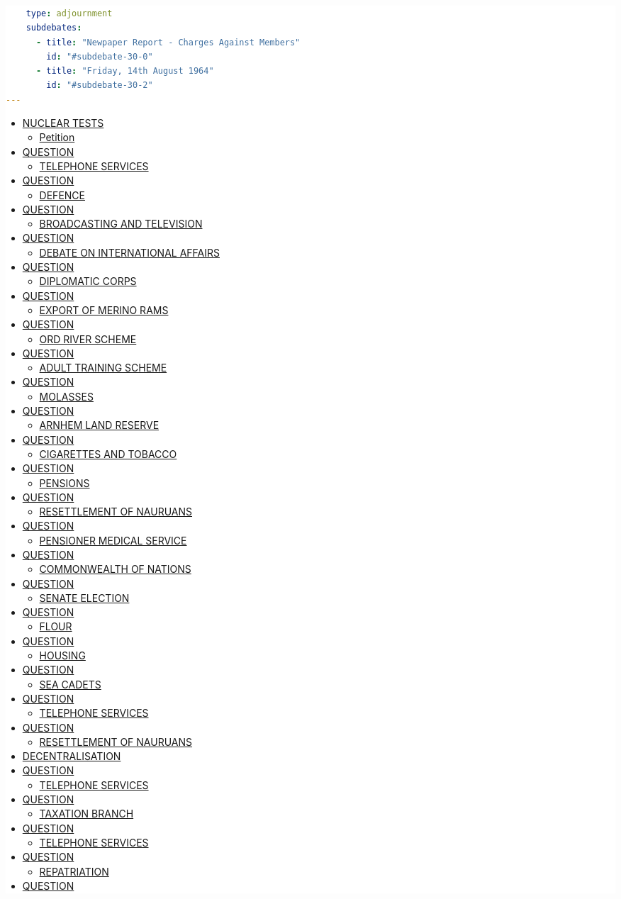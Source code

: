 ```yaml
    type: adjournment
    subdebates:
      - title: "Newpaper Report - Charges Against Members"
        id: "#subdebate-30-0"
      - title: "Friday, 14th August 1964"
        id: "#subdebate-30-2"
---
```


* [NUCLEAR TESTS](#debate-0)
    * [Petition](#subdebate-0-0)
* [QUESTION](#debate-1)
    * [TELEPHONE SERVICES](#subdebate-1-0)
* [QUESTION](#debate-2)
    * [DEFENCE](#subdebate-2-0)
* [QUESTION](#debate-3)
    * [BROADCASTING AND TELEVISION](#subdebate-3-0)
* [QUESTION](#debate-4)
    * [DEBATE ON INTERNATIONAL AFFAIRS](#subdebate-4-0)
* [QUESTION](#debate-5)
    * [DIPLOMATIC CORPS](#subdebate-5-0)
* [QUESTION](#debate-6)
    * [EXPORT OF MERINO RAMS](#subdebate-6-0)
* [QUESTION](#debate-7)
    * [ORD RIVER SCHEME](#subdebate-7-0)
* [QUESTION](#debate-8)
    * [ADULT TRAINING SCHEME](#subdebate-8-0)
* [QUESTION](#debate-9)
    * [MOLASSES](#subdebate-9-0)
* [QUESTION](#debate-10)
    * [ARNHEM LAND RESERVE](#subdebate-10-0)
* [QUESTION](#debate-11)
    * [CIGARETTES AND TOBACCO](#subdebate-11-0)
* [QUESTION](#debate-12)
    * [PENSIONS](#subdebate-12-0)
* [QUESTION](#debate-13)
    * [RESETTLEMENT OF NAURUANS](#subdebate-13-0)
* [QUESTION](#debate-14)
    * [PENSIONER MEDICAL SERVICE](#subdebate-14-0)
* [QUESTION](#debate-15)
    * [COMMONWEALTH OF NATIONS](#subdebate-15-0)
* [QUESTION](#debate-16)
    * [SENATE ELECTION](#subdebate-16-0)
* [QUESTION](#debate-17)
    * [FLOUR](#subdebate-17-0)
* [QUESTION](#debate-18)
    * [HOUSING](#subdebate-18-0)
* [QUESTION](#debate-19)
    * [SEA CADETS](#subdebate-19-0)
* [QUESTION](#debate-20)
    * [TELEPHONE SERVICES](#subdebate-20-0)
* [QUESTION](#debate-21)
    * [RESETTLEMENT OF NAURUANS](#subdebate-21-0)
* [DECENTRALISATION](#debate-22)
* [QUESTION](#debate-23)
    * [TELEPHONE SERVICES](#subdebate-23-0)
* [QUESTION](#debate-24)
    * [TAXATION BRANCH](#subdebate-24-0)
* [QUESTION](#debate-25)
    * [TELEPHONE SERVICES](#subdebate-25-0)
* [QUESTION](#debate-26)
    * [REPATRIATION](#subdebate-26-0)
* [QUESTION](#debate-27)